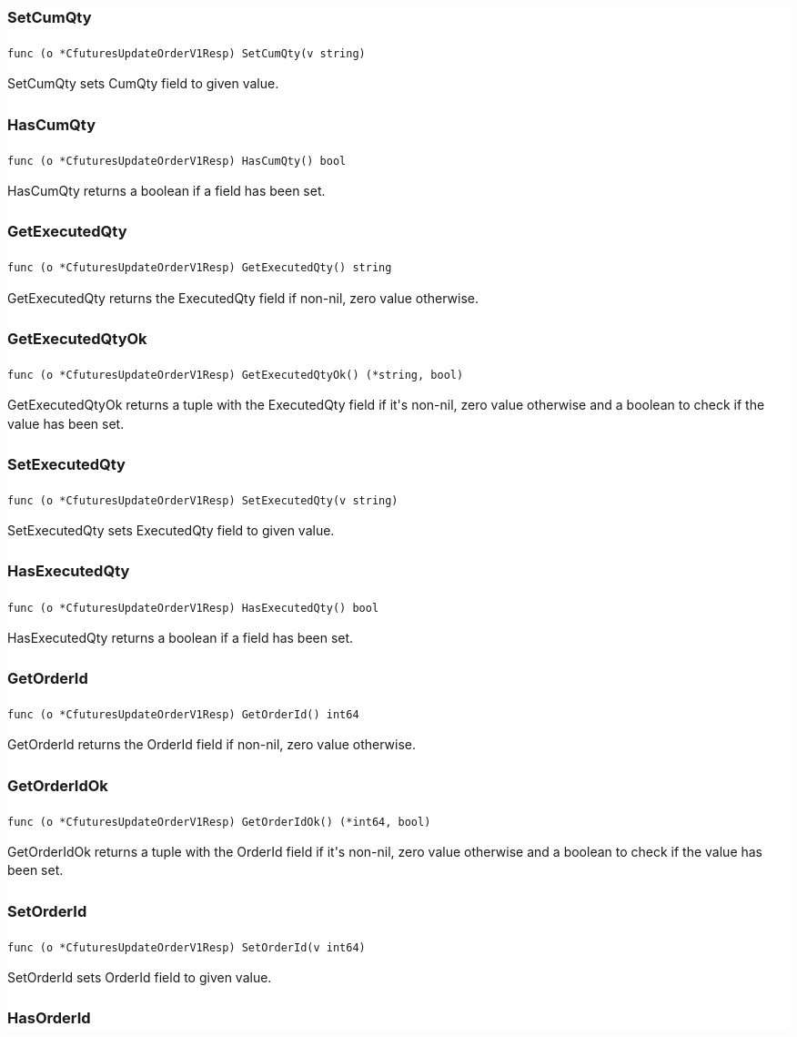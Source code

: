 ### SetCumQty

`func (o *CfuturesUpdateOrderV1Resp) SetCumQty(v string)`

SetCumQty sets CumQty field to given value.

### HasCumQty

`func (o *CfuturesUpdateOrderV1Resp) HasCumQty() bool`

HasCumQty returns a boolean if a field has been set.

### GetExecutedQty

`func (o *CfuturesUpdateOrderV1Resp) GetExecutedQty() string`

GetExecutedQty returns the ExecutedQty field if non-nil, zero value otherwise.

### GetExecutedQtyOk

`func (o *CfuturesUpdateOrderV1Resp) GetExecutedQtyOk() (*string, bool)`

GetExecutedQtyOk returns a tuple with the ExecutedQty field if it's non-nil, zero value otherwise
and a boolean to check if the value has been set.

### SetExecutedQty

`func (o *CfuturesUpdateOrderV1Resp) SetExecutedQty(v string)`

SetExecutedQty sets ExecutedQty field to given value.

### HasExecutedQty

`func (o *CfuturesUpdateOrderV1Resp) HasExecutedQty() bool`

HasExecutedQty returns a boolean if a field has been set.

### GetOrderId

`func (o *CfuturesUpdateOrderV1Resp) GetOrderId() int64`

GetOrderId returns the OrderId field if non-nil, zero value otherwise.

### GetOrderIdOk

`func (o *CfuturesUpdateOrderV1Resp) GetOrderIdOk() (*int64, bool)`

GetOrderIdOk returns a tuple with the OrderId field if it's non-nil, zero value otherwise
and a boolean to check if the value has been set.

### SetOrderId

`func (o *CfuturesUpdateOrderV1Resp) SetOrderId(v int64)`

SetOrderId sets OrderId field to given value.

### HasOrderId
